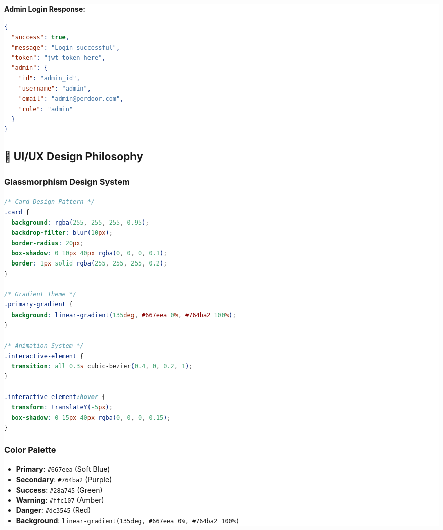 **Admin Login Response:**
```json
{
  "success": true,
  "message": "Login successful",
  "token": "jwt_token_here",
  "admin": {
    "id": "admin_id",
    "username": "admin",
    "email": "admin@perdoor.com",
    "role": "admin"
  }
}
```

## 🎨 **UI/UX Design Philosophy**

### **Glassmorphism Design System**
```css
/* Card Design Pattern */
.card {
  background: rgba(255, 255, 255, 0.95);
  backdrop-filter: blur(10px);
  border-radius: 20px;
  box-shadow: 0 10px 40px rgba(0, 0, 0, 0.1);
  border: 1px solid rgba(255, 255, 255, 0.2);
}

/* Gradient Theme */
.primary-gradient {
  background: linear-gradient(135deg, #667eea 0%, #764ba2 100%);
}

/* Animation System */
.interactive-element {
  transition: all 0.3s cubic-bezier(0.4, 0, 0.2, 1);
}

.interactive-element:hover {
  transform: translateY(-5px);
  box-shadow: 0 15px 40px rgba(0, 0, 0, 0.15);
}
```

### **Color Palette**
- **Primary**: `#667eea` (Soft Blue)
- **Secondary**: `#764ba2` (Purple)
- **Success**: `#28a745` (Green)
- **Warning**: `#ffc107` (Amber)
- **Danger**: `#dc3545` (Red)
- **Background**: `linear-gradient(135deg, #667eea 0%, #764ba2 100%)`
